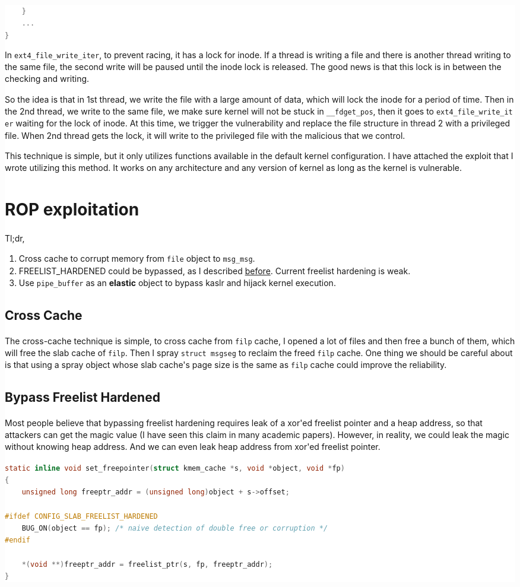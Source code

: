 ```c
    }
    ...
}
```

In `ext4_file_write_iter`, to prevent racing, it has a lock for inode. If a thread is writing a file and there is another thread writing to the same file, the second write will be paused until the inode lock is released. The good news is that this lock is in between the checking and writing.

So the idea is that in 1st thread, we write the file with a large amount of data, which will lock the inode for a period of time. Then in the 2nd thread, we write to the same file, we make sure kernel will not be stuck in `__fdget_pos`, then it goes to `ext4_file_write_iter` waiting for the lock of inode. At this time, we trigger the vulnerability and replace the file structure in thread 2 with a privileged file. When 2nd thread gets the lock, it will write to the privileged file with the malicious that we control. 

This technique is simple, but it only utilizes functions available in the default kernel configuration. I have attached the exploit that I wrote utilizing this method. It works on any architecture and any version of kernel as long as the kernel is vulnerable.

# ROP exploitation
Tl;dr,
1. Cross cache to corrupt memory from `file` object to `msg_msg`.
2. FREELIST_HARDENED could be bypassed, as I described [before](https://grsecurity.net/how_autoslab_changes_the_memory_unsafety_game). Current freelist hardening is weak.
3. Use `pipe_buffer` as an  **elastic** object to bypass kaslr and hijack kernel execution.


## Cross Cache
The cross-cache technique is simple, to cross cache from `filp` cache, I opened a lot of files and then free a bunch of them, which will free the slab cache of `filp`. Then I spray `struct msgseg` to reclaim the freed `filp` cache. One thing we should be careful about is that using a spray object whose slab cache's page size is the same as `filp` cache could improve the reliability.

## Bypass Freelist Hardened
Most people believe that bypassing freelist hardening requires leak of a xor'ed freelist pointer and a heap address, so that attackers can get the magic value (I have seen this claim in many academic papers). However, in reality, we could leak the magic without knowing heap address. And we can even leak heap address from xor'ed freelist pointer.

```c
static inline void set_freepointer(struct kmem_cache *s, void *object, void *fp)
{
    unsigned long freeptr_addr = (unsigned long)object + s->offset;

#ifdef CONFIG_SLAB_FREELIST_HARDENED
    BUG_ON(object == fp); /* naive detection of double free or corruption */
#endif

    *(void **)freeptr_addr = freelist_ptr(s, fp, freeptr_addr);
}
```
